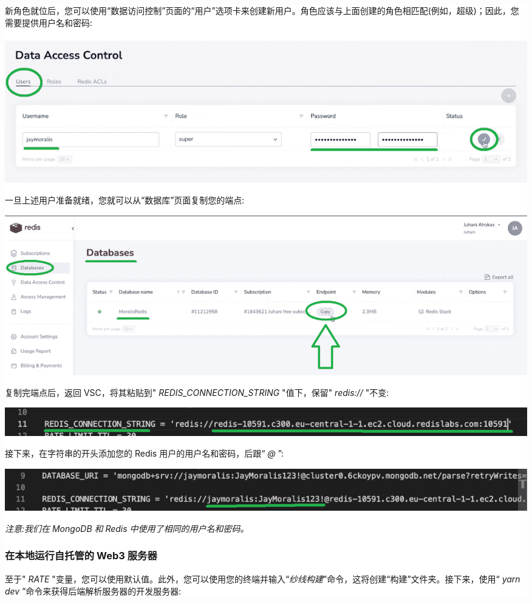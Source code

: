 新角色就位后，您可以使用“数据访问控制”页面的“用户”选项卡来创建新用户。角色应该与上面创建的角色相匹配(例如，超级)；因此，您需要提供用户名和密码:

![](img/053d4e1eb6db7d644a62cdc4e2a32120.png)

一旦上述用户准备就绪，您就可以从“数据库”页面复制您的端点:

![](img/908c44ce1d7b0bc37c3e5a1523a6303c.png)

复制完端点后，返回 VSC，将其粘贴到" *REDIS_CONNECTION_STRING* "值下，保留" *redis://* "不变:

![](img/ed73c91ab53e1b32e93a8566f384f4fd.png)

接下来，在字符串的开头添加您的 Redis 用户的用户名和密码，后跟“ *@* ”:

![](img/b1c5893c4ce254287d3b3e6547ac8a7b.png)

*注意:我们在 MongoDB 和 Redis 中使用了相同的用户名和密码。*

### 在本地运行自托管的 Web3 服务器

至于" *RATE* "变量，您可以使用默认值。此外，您可以使用您的终端并输入“*纱线构建*”命令，这将创建“构建”文件夹。接下来，使用“ *yarn dev* ”命令来获得后端解析服务器的开发服务器:
